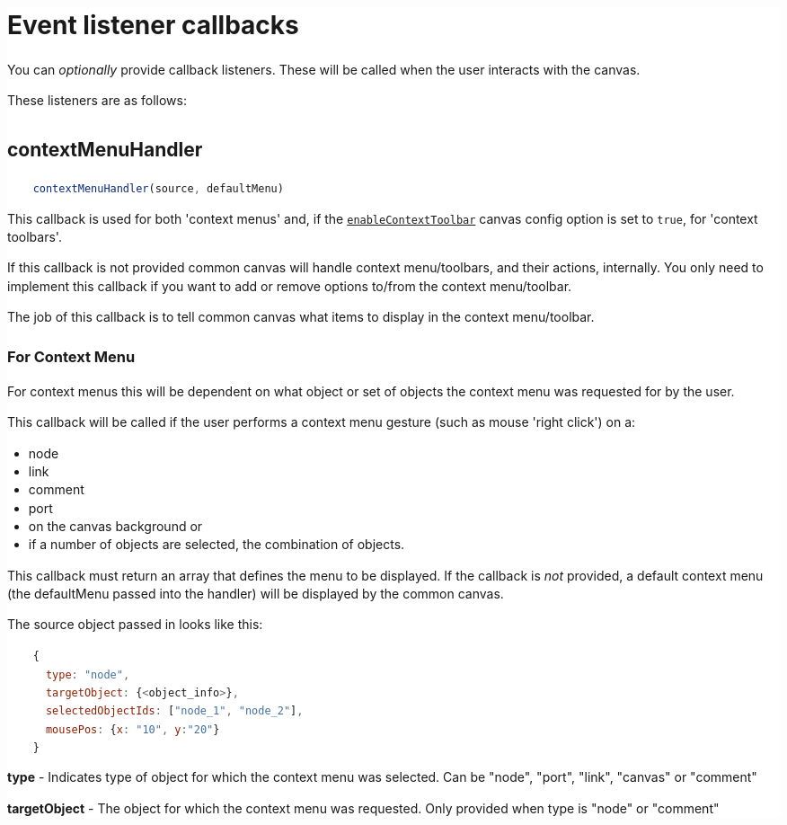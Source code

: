 # Event listener callbacks 

You can *optionally* provide callback listeners.  These will be called when the user interacts with the canvas. 

These listeners are as follows:
 
## contextMenuHandler
```js
    contextMenuHandler(source, defaultMenu)
```
This callback is used for both 'context menus' and, if the [`enableContextToolbar`](/2.1-Config-Objects#enablecontexttoolbar) canvas config option is set to `true`, for 'context toolbars'.

If this callback is not provided common canvas will handle context menu/toolbars, and their actions, internally. You only need to implement this callback if you want to add or remove options to/from the context menu/toolbar.

The job of this callback is to tell common canvas what items to display in the context menu/toolbar. 

### For Context Menu 

For context menus this will be dependent on what object or set of objects the context menu was requested for by the user. 

This callback will be called if the user performs a context menu gesture (such as mouse 'right click') on a:
* node
* link
* comment
* port 
* on the canvas background or
* if a number of objects are selected, the combination of objects.

This callback must return an array that defines the menu to be displayed. If the callback is *not* provided, a default context menu (the defaultMenu passed into the handler) will be displayed by the common canvas.

The source object passed in looks like this:
```js
    {
      type: "node",
      targetObject: {<object_info>},
      selectedObjectIds: ["node_1", "node_2"],
      mousePos: {x: "10", y:"20"}
    }
```
**type** - Indicates type of object for which the context menu was selected. Can be "node", "port", "link", "canvas" or "comment" 

**targetObject** - The object for which the context menu was requested. Only provided when type is "node" or "comment" 
